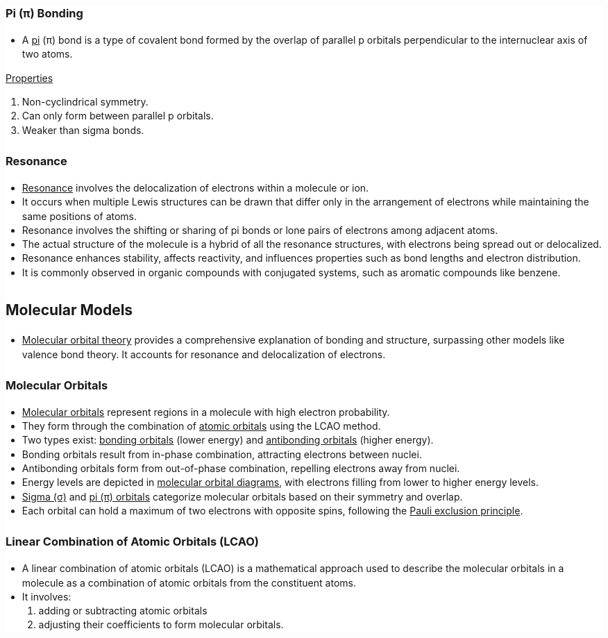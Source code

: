 ###  Pi (π) Bonding

- A <u>pi</u> (π) bond is a type of covalent bond formed by the overlap of parallel p orbitals perpendicular to the internuclear axis of two atoms.

<u>Properties</u>
1. Non-cyclindrical symmetry.
2. Can only form between parallel p orbitals.
3. Weaker than sigma bonds.
  
### Resonance

- <u>Resonance</u> involves the delocalization of electrons within a molecule or ion.
- It occurs when multiple Lewis structures can be drawn that differ only in the arrangement of electrons while maintaining the same positions of atoms.
- Resonance involves the shifting or sharing of pi bonds or lone pairs of electrons among adjacent atoms.
- The actual structure of the molecule is a hybrid of all the resonance structures, with electrons being spread out or delocalized.
- Resonance enhances stability, affects reactivity, and influences properties such as bond lengths and electron distribution.
- It is commonly observed in organic compounds with conjugated systems, such as aromatic compounds like benzene.
  

## Molecular Models

* <u>Molecular orbital theory</u> provides a comprehensive explanation of bonding and structure, surpassing other models like valence bond theory. It accounts for resonance and delocalization of electrons.

### Molecular Orbitals

* <u>Molecular orbitals</u> represent regions in a molecule with high electron probability.
* They form through the combination of <u>atomic orbitals</u> using the LCAO method.
* Two types exist: <u>bonding orbitals</u> (lower energy) and <u>antibonding orbitals</u> (higher energy).
* Bonding orbitals result from in-phase combination, attracting electrons between nuclei.
* Antibonding orbitals form from out-of-phase combination, repelling electrons away from nuclei.
* Energy levels are depicted in <u>molecular orbital diagrams</u>, with electrons filling from lower to higher energy levels.
* <u>Sigma (σ)</u> and <u>pi (π) orbitals</u> categorize molecular orbitals based on their symmetry and overlap.
* Each orbital can hold a maximum of two electrons with opposite spins, following the <u>Pauli exclusion principle</u>.

### Linear Combination of Atomic Orbitals (LCAO)

- A linear combination of atomic orbitals (LCAO) is a mathematical approach used to describe the molecular orbitals in a molecule as a combination of atomic orbitals from the constituent atoms. 
- It involves:
	1. adding or subtracting atomic orbitals 
	2. adjusting their coefficients to form molecular orbitals.
